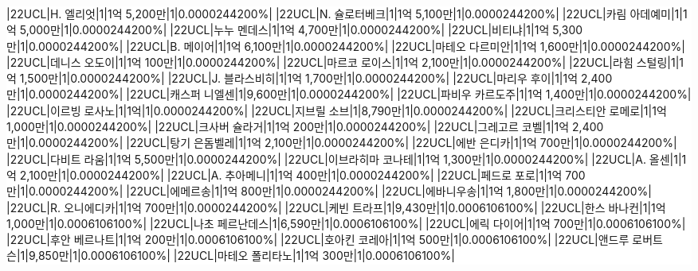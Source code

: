 |22UCL|H. 엘리엇|1|1억 5,200만|1|0.0000244200%|
|22UCL|N. 슐로터베크|1|1억 5,100만|1|0.0000244200%|
|22UCL|카림 아데예미|1|1억 5,000만|1|0.0000244200%|
|22UCL|누누 멘데스|1|1억 4,700만|1|0.0000244200%|
|22UCL|비티냐|1|1억 5,300만|1|0.0000244200%|
|22UCL|B. 메이어|1|1억 6,100만|1|0.0000244200%|
|22UCL|마테오 다르미안|1|1억 1,600만|1|0.0000244200%|
|22UCL|데니스 오도이|1|1억 100만|1|0.0000244200%|
|22UCL|마르코 로이스|1|1억 2,100만|1|0.0000244200%|
|22UCL|라힘 스털링|1|1억 1,500만|1|0.0000244200%|
|22UCL|J. 블라스비히|1|1억 1,700만|1|0.0000244200%|
|22UCL|마리우 후이|1|1억 2,400만|1|0.0000244200%|
|22UCL|캐스퍼 니엘센|1|9,600만|1|0.0000244200%|
|22UCL|파비우 카르도주|1|1억 1,400만|1|0.0000244200%|
|22UCL|이르빙 로사노|1|1억|1|0.0000244200%|
|22UCL|지브릴 소브|1|8,790만|1|0.0000244200%|
|22UCL|크리스티안 로메로|1|1억 1,000만|1|0.0000244200%|
|22UCL|크사버 슐라거|1|1억 200만|1|0.0000244200%|
|22UCL|그레고르 코벨|1|1억 2,400만|1|0.0000244200%|
|22UCL|탕기 은돔벨레|1|1억 2,100만|1|0.0000244200%|
|22UCL|에반 은디카|1|1억 700만|1|0.0000244200%|
|22UCL|다비트 라움|1|1억 5,500만|1|0.0000244200%|
|22UCL|이브라히마 코나테|1|1억 1,300만|1|0.0000244200%|
|22UCL|A. 올센|1|1억 2,100만|1|0.0000244200%|
|22UCL|A. 추아메니|1|1억 400만|1|0.0000244200%|
|22UCL|페드로 포로|1|1억 700만|1|0.0000244200%|
|22UCL|에메르송|1|1억 800만|1|0.0000244200%|
|22UCL|에바니우송|1|1억 1,800만|1|0.0000244200%|
|22UCL|R. 오니에디카|1|1억 700만|1|0.0000244200%|
|22UCL|케빈 트라프|1|9,430만|1|0.0006106100%|
|22UCL|한스 바나컨|1|1억 1,000만|1|0.0006106100%|
|22UCL|나초 페르난데스|1|6,590만|1|0.0006106100%|
|22UCL|에릭 다이어|1|1억 700만|1|0.0006106100%|
|22UCL|후안 베르나트|1|1억 200만|1|0.0006106100%|
|22UCL|호아킨 코레아|1|1억 500만|1|0.0006106100%|
|22UCL|앤드루 로버트슨|1|9,850만|1|0.0006106100%|
|22UCL|마테오 폴리타노|1|1억 300만|1|0.0006106100%|